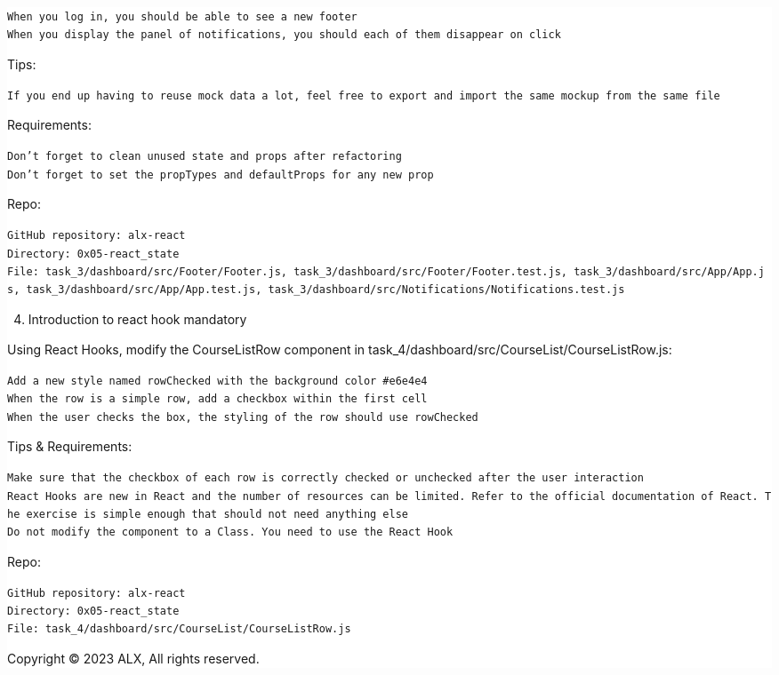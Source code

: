     When you log in, you should be able to see a new footer
    When you display the panel of notifications, you should each of them disappear on click

Tips:

    If you end up having to reuse mock data a lot, feel free to export and import the same mockup from the same file

Requirements:

    Don’t forget to clean unused state and props after refactoring
    Don’t forget to set the propTypes and defaultProps for any new prop

Repo:

    GitHub repository: alx-react
    Directory: 0x05-react_state
    File: task_3/dashboard/src/Footer/Footer.js, task_3/dashboard/src/Footer/Footer.test.js, task_3/dashboard/src/App/App.js, task_3/dashboard/src/App/App.test.js, task_3/dashboard/src/Notifications/Notifications.test.js

4. Introduction to react hook
mandatory

Using React Hooks, modify the CourseListRow component in task_4/dashboard/src/CourseList/CourseListRow.js:

    Add a new style named rowChecked with the background color #e6e4e4
    When the row is a simple row, add a checkbox within the first cell
    When the user checks the box, the styling of the row should use rowChecked

Tips & Requirements:

    Make sure that the checkbox of each row is correctly checked or unchecked after the user interaction
    React Hooks are new in React and the number of resources can be limited. Refer to the official documentation of React. The exercise is simple enough that should not need anything else
    Do not modify the component to a Class. You need to use the React Hook

Repo:

    GitHub repository: alx-react
    Directory: 0x05-react_state
    File: task_4/dashboard/src/CourseList/CourseListRow.js

Copyright © 2023 ALX, All rights reserved.

